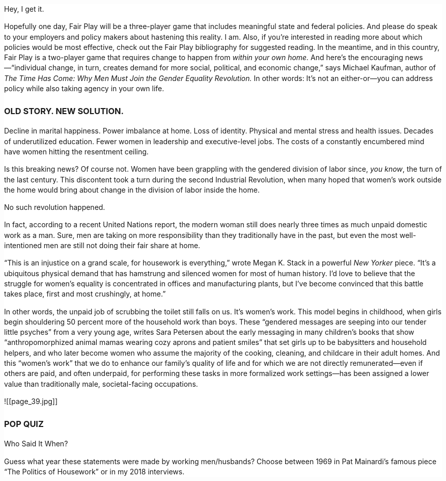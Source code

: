 Hey, I get it.

Hopefully one day, Fair Play will be a three-player game that includes meaningful state and federal policies. And please do speak to your employers and policy makers about hastening this reality. I am. Also, if you’re interested in reading more about which policies would be most effective, check out the Fair Play bibliography for suggested reading. In the meantime, and in this country, Fair Play is a two-player game that requires change to happen from _within your own home._ And here’s the encouraging news—“individual change, in turn, creates demand for more social, political, and economic change,” says Michael Kaufman, author of _The Time Has Come: Why Men Must Join the Gender Equality Revolution._ In other words: It’s not an either-or—you can address policy while also taking agency in your own life.

### OLD STORY. NEW SOLUTION.

Decline in marital happiness. Power imbalance at home. Loss of identity. Physical and mental stress and health issues. Decades of underutilized education. Fewer women in leadership and executive-level jobs. The costs of a constantly encumbered mind have women hitting the resentment ceiling.

Is this breaking news? Of course not. Women have been grappling with the gendered division of labor since, _you know_, the turn of the last century. This discontent took a turn during the second Industrial Revolution, when many hoped that women’s work outside the home would bring about change in the division of labor inside the home.

No such revolution happened.

In fact, according to a recent United Nations report, the modern woman still does nearly three times as much unpaid domestic work as a man. Sure, men are taking on more responsibility than they traditionally have in the past, but even the most well-intentioned men are still not doing their fair share at home.

“This is an injustice on a grand scale, for housework is everything,” wrote Megan K. Stack in a powerful _New Yorker_ piece. “It’s a ubiquitous physical demand that has hamstrung and silenced women for most of human history. I’d love to believe that the struggle for women’s equality is concentrated in offices and manufacturing plants, but I’ve become convinced that this battle takes place, first and most crushingly, at home.”

In other words, the unpaid job of scrubbing the toilet still falls on us. It’s women’s work. This model begins in childhood, when girls begin shouldering 50 percent more of the household work than boys. These “gendered messages are seeping into our tender little psyches” from a very young age, writes Sara Petersen about the early messaging in many children’s books that show “anthropomorphized animal mamas wearing cozy aprons and patient smiles” that set girls up to be babysitters and household helpers, and who later become women who assume the majority of the cooking, cleaning, and childcare in their adult homes. And this “women’s work” that we do to enhance our family’s quality of life and for which we are not directly remunerated—even if others are paid, and often underpaid, for performing these tasks in more formalized work settings—has been assigned a lower value than traditionally male, societal-facing occupations.

![[page_39.jpg]]

### POP QUIZ  
Who Said It When?

Guess what year these statements were made by working men/husbands? Choose between 1969 in Pat Mainardi’s famous piece “The Politics of Housework” or in my 2018 interviews.
